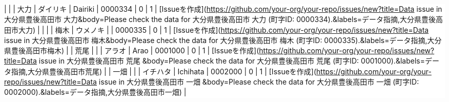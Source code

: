 |  |  | 大力 |   ダイリキ | Dairiki | 0000334 | 0 | 1 | [Issueを作成](https://github.com/your-org/your-repo/issues/new?title=Data issue in 大分県豊後高田市   大力&body=Please check the data for 大分県豊後高田市   大力 (町字ID: 0000334).&labels=データ指摘,大分県豊後高田市大力) |
|  |  | 梅木 |   ウメノキ |  | 0000335 | 0 | 1 | [Issueを作成](https://github.com/your-org/your-repo/issues/new?title=Data issue in 大分県豊後高田市   梅木&body=Please check the data for 大分県豊後高田市   梅木 (町字ID: 0000335).&labels=データ指摘,大分県豊後高田市梅木) |
| 荒尾 |  |  | アラオ   | Arao | 0001000 | 0 | 1 | [Issueを作成](https://github.com/your-org/your-repo/issues/new?title=Data issue in 大分県豊後高田市 荒尾  &body=Please check the data for 大分県豊後高田市 荒尾   (町字ID: 0001000).&labels=データ指摘,大分県豊後高田市荒尾) |
| 一畑 |  |  | イチハタ   | Ichihata | 0002000 | 0 | 1 | [Issueを作成](https://github.com/your-org/your-repo/issues/new?title=Data issue in 大分県豊後高田市 一畑  &body=Please check the data for 大分県豊後高田市 一畑   (町字ID: 0002000).&labels=データ指摘,大分県豊後高田市一畑) |
